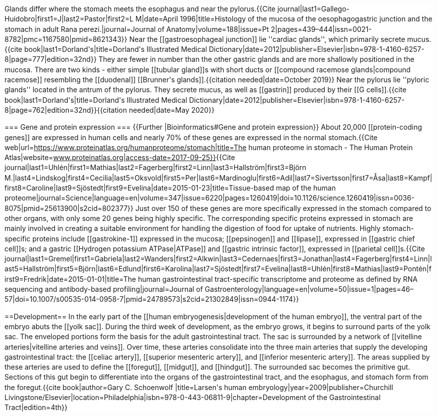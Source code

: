 Glands differ where the stomach meets the esophagus and near the pylorus.<ref>{{Cite journal|last1=Gallego-Huidobro|first1=J|last2=Pastor|first2=L M|date=April 1996|title=Histology of the mucosa of the oesophagogastric junction and the stomach in adult Rana perezi.|journal=Journal of Anatomy|volume=188|issue=Pt 2|pages=439–444|issn=0021-8782|pmc=1167580|pmid=8621343}}</ref> Near the [[gastroesophageal junction]] lie ''cardiac glands'', which primarily secrete mucus.<ref name=Dorland777>{{cite book|last1=Dorland's|title=Dorland's Illustrated Medical Dictionary|date=2012|publisher=Elsevier|isbn=978-1-4160-6257-8|page=777|edition=32nd}}</ref> They are fewer in number than the other gastric glands and are more shallowly positioned in the mucosa. There are two kinds - either simple [[tubular gland]]s with short ducts  or [[compound racemose glands|compound racemose]] resembling the [[duodenal]] [[Brunner's glands]].{{citation needed|date=October 2019}} Near the pylorus lie ''pyloric glands'' located in the antrum of the pylorus. They secrete mucus, as well as [[gastrin]] produced by their [[G cells]].<ref>{{cite book|last1=Dorland's|title=Dorland's Illustrated Medical Dictionary|date=2012|publisher=Elsevier|isbn=978-1-4160-6257-8|page=762|edition=32nd}}</ref>{{citation needed|date=May 2020}}

=== Gene and protein expression ===
{{Further |Bioinformatics#Gene and protein expression}}
About 20,000 [[protein-coding genes]] are expressed in human cells and nearly 70% of these genes are expressed in the normal stomach.<ref>{{Cite web|url=https://www.proteinatlas.org/humanproteome/stomach|title=The human proteome in stomach - The Human Protein Atlas|website=www.proteinatlas.org|access-date=2017-09-25}}</ref><ref>{{Cite journal|last1=Uhlén|first1=Mathias|last2=Fagerberg|first2=Linn|last3=Hallström|first3=Björn M.|last4=Lindskog|first4=Cecilia|last5=Oksvold|first5=Per|last6=Mardinoglu|first6=Adil|last7=Sivertsson|first7=Åsa|last8=Kampf|first8=Caroline|last9=Sjöstedt|first9=Evelina|date=2015-01-23|title=Tissue-based map of the human proteome|journal=Science|language=en|volume=347|issue=6220|pages=1260419|doi=10.1126/science.1260419|issn=0036-8075|pmid=25613900|s2cid=802377}}</ref> Just over 150 of these genes are more specifically expressed in the stomach compared to other organs, with only some 20 genes being highly specific. The corresponding specific proteins expressed in stomach are mainly involved in creating a suitable environment for handling the digestion of food for uptake of nutrients. Highly stomach-specific proteins include [[gastrokine-1]] expressed in the mucosa; [[pepsinogen]] and [[lipase]], expressed in [[gastric chief cell]]s; and a gastric [[Hydrogen potassium ATPase|ATPase]] and [[gastric intrinsic factor]], expressed in [[parietal cell]]s.<ref>{{Cite journal|last1=Gremel|first1=Gabriela|last2=Wanders|first2=Alkwin|last3=Cedernaes|first3=Jonathan|last4=Fagerberg|first4=Linn|last5=Hallström|first5=Björn|last6=Edlund|first6=Karolina|last7=Sjöstedt|first7=Evelina|last8=Uhlén|first8=Mathias|last9=Pontén|first9=Fredrik|date=2015-01-01|title=The human gastrointestinal tract-specific transcriptome and proteome as defined by RNA sequencing and antibody-based profiling|journal=Journal of Gastroenterology|language=en|volume=50|issue=1|pages=46–57|doi=10.1007/s00535-014-0958-7|pmid=24789573|s2cid=21302849|issn=0944-1174}}</ref>

==Development==
In the early part of the [[human embryogenesis|development of the human embryo]], the ventral part of the embryo abuts the [[yolk sac]]. During the third week of development, as the embryo grows, it begins to surround parts of the yolk sac. The enveloped portions form the basis for the adult gastrointestinal tract.<ref name=LARSEN2009 /> The sac is surrounded by a network of [[vitelline arteries|vitelline arteries and veins]]. Over time, these arteries consolidate into the three main arteries that supply the developing gastrointestinal tract: the [[celiac artery]], [[superior mesenteric artery]], and [[inferior mesenteric artery]]. The areas supplied by these arteries are used to define the [[foregut]], [[midgut]], and [[hindgut]].<ref name=LARSEN2009 /> The surrounded sac becomes the primitive gut. Sections of this gut begin to differentiate into the organs of the gastrointestinal tract, and the esophagus, and stomach form from the foregut.<ref name=LARSEN2009>{{cite book|author=Gary C. Schoenwolf |title=Larsen's human embryology|year=2009|publisher=Churchill Livingstone/Elsevier|location=Philadelphia|isbn=978-0-443-06811-9|chapter=Development of the Gastrointestinal Tract|edition=4th}}</ref>
